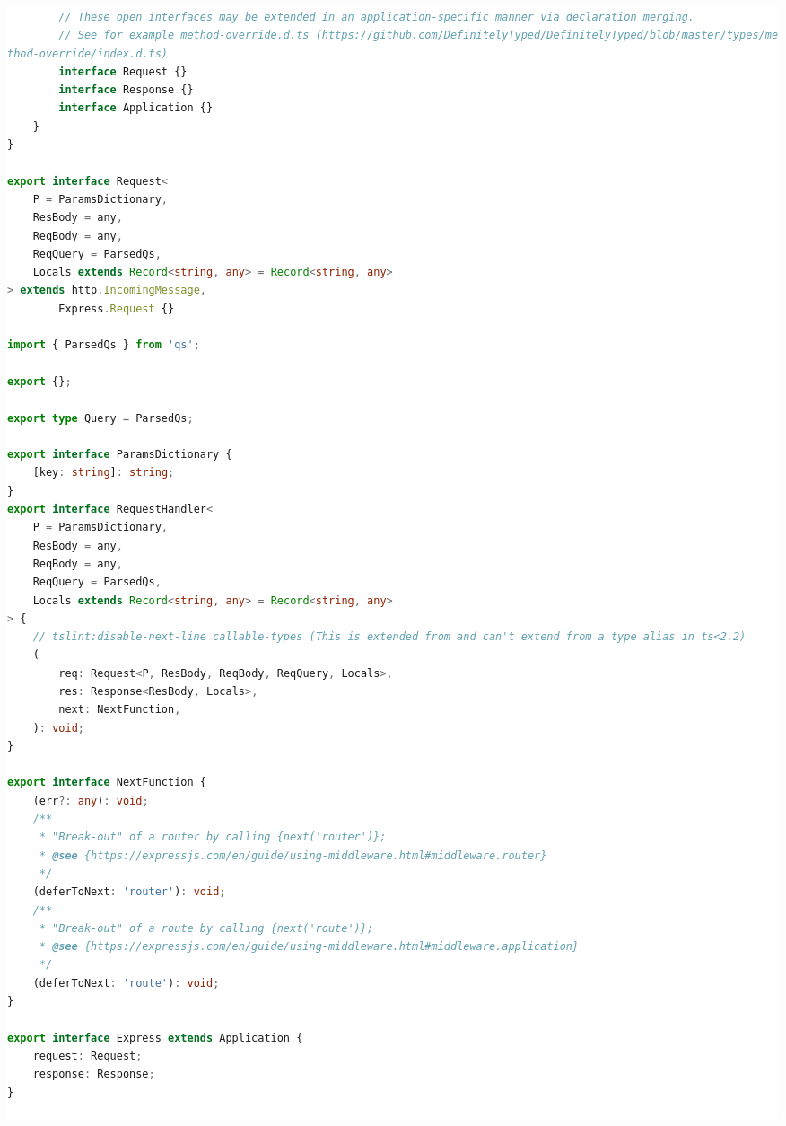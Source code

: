 ```typescript
        // These open interfaces may be extended in an application-specific manner via declaration merging.
        // See for example method-override.d.ts (https://github.com/DefinitelyTyped/DefinitelyTyped/blob/master/types/method-override/index.d.ts)
        interface Request {}
        interface Response {}
        interface Application {}
    }
}
  
export interface Request<
    P = ParamsDictionary,
    ResBody = any,
    ReqBody = any,
    ReqQuery = ParsedQs,
    Locals extends Record<string, any> = Record<string, any>
> extends http.IncomingMessage,
        Express.Request {}

import { ParsedQs } from 'qs';

export {};

export type Query = ParsedQs;

export interface ParamsDictionary {
    [key: string]: string;
}
export interface RequestHandler<
    P = ParamsDictionary,
    ResBody = any,
    ReqBody = any,
    ReqQuery = ParsedQs,
    Locals extends Record<string, any> = Record<string, any>
> {
    // tslint:disable-next-line callable-types (This is extended from and can't extend from a type alias in ts<2.2)
    (
        req: Request<P, ResBody, ReqBody, ReqQuery, Locals>,
        res: Response<ResBody, Locals>,
        next: NextFunction,
    ): void;
}
  
export interface NextFunction {
    (err?: any): void;
    /**
     * "Break-out" of a router by calling {next('router')};
     * @see {https://expressjs.com/en/guide/using-middleware.html#middleware.router}
     */
    (deferToNext: 'router'): void;
    /**
     * "Break-out" of a route by calling {next('route')};
     * @see {https://expressjs.com/en/guide/using-middleware.html#middleware.application}
     */
    (deferToNext: 'route'): void;
}

export interface Express extends Application {
    request: Request;
    response: Response;
}
  
```

  [extraProps: string]: any